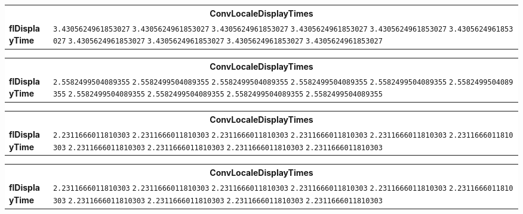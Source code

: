 
<table><tr><th colspan="100%">ConvLocaleDisplayTimes</th></tr><tr><td><b>flDisplayTime</b></td><td><code>3.4305624961853027</code>
<code>3.4305624961853027</code>
<code>3.4305624961853027</code>
<code>3.4305624961853027</code>
<code>3.4305624961853027</code>
<code>3.4305624961853027</code>
<code>3.4305624961853027</code>
<code>3.4305624961853027</code>
<code>3.4305624961853027</code>
<code>3.4305624961853027</code>
</td></tr></table>


<table><tr><th colspan="100%">ConvLocaleDisplayTimes</th></tr><tr><td><b>flDisplayTime</b></td><td><code>2.5582499504089355</code>
<code>2.5582499504089355</code>
<code>2.5582499504089355</code>
<code>2.5582499504089355</code>
<code>2.5582499504089355</code>
<code>2.5582499504089355</code>
<code>2.5582499504089355</code>
<code>2.5582499504089355</code>
<code>2.5582499504089355</code>
<code>2.5582499504089355</code>
</td></tr></table>


<table><tr><th colspan="100%">ConvLocaleDisplayTimes</th></tr><tr><td><b>flDisplayTime</b></td><td><code>2.2311666011810303</code>
<code>2.2311666011810303</code>
<code>2.2311666011810303</code>
<code>2.2311666011810303</code>
<code>2.2311666011810303</code>
<code>2.2311666011810303</code>
<code>2.2311666011810303</code>
<code>2.2311666011810303</code>
<code>2.2311666011810303</code>
<code>2.2311666011810303</code>
</td></tr></table>


<table><tr><th colspan="100%">ConvLocaleDisplayTimes</th></tr><tr><td><b>flDisplayTime</b></td><td><code>2.2311666011810303</code>
<code>2.2311666011810303</code>
<code>2.2311666011810303</code>
<code>2.2311666011810303</code>
<code>2.2311666011810303</code>
<code>2.2311666011810303</code>
<code>2.2311666011810303</code>
<code>2.2311666011810303</code>
<code>2.2311666011810303</code>
<code>2.2311666011810303</code>
</td></tr></table>
